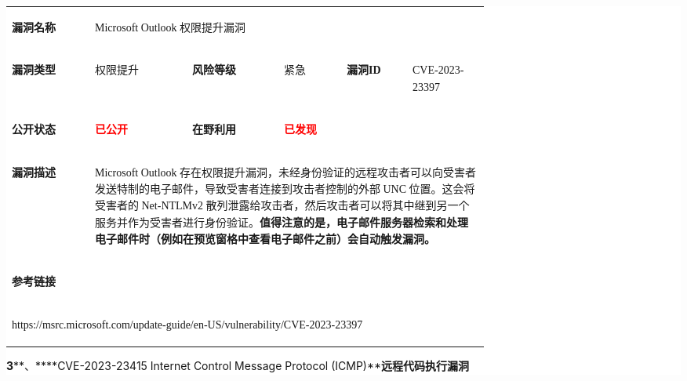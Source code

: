 <table><tbody><tr style="height:6px;"><td valign="top" style="border-color: rgb(221, 221, 221);" height="6" width="42"><p><span style="font-size: 14px;font-family: 微软雅黑, &#34;Microsoft YaHei&#34;;"><strong>漏洞名称</strong></span></p></td><td colspan="5" valign="top" style="border-color: rgb(221, 221, 221);border-left-width: initial;border-left-style: none;" height="6"><p><span style="font-size: 14px;font-family: 微软雅黑, &#34;Microsoft YaHei&#34;;">Microsoft Outlook 权限提升漏洞</span></p></td></tr><tr><td valign="top" style="border-color: rgb(221, 221, 221);border-top-width: initial;border-top-style: none;" width="63"><p><span style="font-size: 14px;font-family: 微软雅黑, &#34;Microsoft YaHei&#34;;"><strong>漏洞类型</strong></span></p></td><td valign="top" style="border-top: none rgb(221, 221, 221);border-left: none rgb(221, 221, 221);border-bottom-color: rgb(221, 221, 221);border-right-color: rgb(221, 221, 221);" width="97"><p><span style="font-size: 14px;font-family: 微软雅黑, &#34;Microsoft YaHei&#34;;">权限提升</span></p></td><td valign="top" style="border-top: none rgb(221, 221, 221);border-left: none rgb(221, 221, 221);border-bottom-color: rgb(221, 221, 221);border-right-color: rgb(221, 221, 221);" width="92"><p><span style="font-size: 14px;font-family: 微软雅黑, &#34;Microsoft YaHei&#34;;"><strong>风险等级</strong></span></p></td><td valign="top" style="border-top: none rgb(221, 221, 221);border-left: none rgb(221, 221, 221);border-bottom-color: rgb(221, 221, 221);border-right-color: rgb(221, 221, 221);" width="66"><p><span style="font-size: 14px;font-family: 微软雅黑, &#34;Microsoft YaHei&#34;;">紧急</span></p></td><td valign="top" style="border-top: none rgb(221, 221, 221);border-left: none rgb(221, 221, 221);border-bottom-color: rgb(221, 221, 221);border-right-color: rgb(221, 221, 221);" width="70"><p><span style="font-size: 14px;font-family: 微软雅黑, &#34;Microsoft YaHei&#34;;"><strong>漏洞</strong><strong>ID</strong></span></p></td><td valign="top" style="border-top: none rgb(221, 221, 221);border-left: none rgb(221, 221, 221);border-bottom-color: rgb(221, 221, 221);border-right-color: rgb(221, 221, 221);" width="84"><p><span style="font-size: 14px;font-family: 微软雅黑, &#34;Microsoft YaHei&#34;;">CVE-2023-23397</span></p></td></tr><tr><td valign="top" style="border-color: rgb(221, 221, 221);border-top-width: initial;border-top-style: none;" width="81"><p><span style="font-size: 14px;font-family: 微软雅黑, &#34;Microsoft YaHei&#34;;"><strong>公开状态</strong></span></p></td><td valign="top" style="border-top: none rgb(221, 221, 221);border-left: none rgb(221, 221, 221);border-bottom-color: rgb(221, 221, 221);border-right-color: rgb(221, 221, 221);" width="110"><p><span style="font-size: 14px;font-family: 微软雅黑, &#34;Microsoft YaHei&#34;;"><strong><span style="color: red;">已公开</span></strong></span></p></td><td valign="top" style="border-top: none rgb(221, 221, 221);border-left: none rgb(221, 221, 221);border-bottom-color: rgb(221, 221, 221);border-right-color: rgb(221, 221, 221);" width="103"><p><span style="font-size: 14px;font-family: 微软雅黑, &#34;Microsoft YaHei&#34;;"><strong>在野利用</strong></span></p></td><td colspan="3" valign="top" style="border-top: none rgb(221, 221, 221);border-left: none rgb(221, 221, 221);border-bottom-color: rgb(221, 221, 221);border-right-color: rgb(221, 221, 221);"><p><span style="font-size: 14px;font-family: 微软雅黑, &#34;Microsoft YaHei&#34;;"><strong><span style="color: red;">已发现</span></strong></span></p></td></tr><tr><td valign="top" style="border-color: rgb(221, 221, 221);border-top-width: initial;border-top-style: none;" width="92"><p><span style="font-size: 14px;font-family: 微软雅黑, &#34;Microsoft YaHei&#34;;"><strong>漏洞描述</strong></span></p></td><td colspan="5" valign="top" style="border-top: none rgb(221, 221, 221);border-left: none rgb(221, 221, 221);border-bottom-color: rgb(221, 221, 221);border-right-color: rgb(221, 221, 221);word-break: break-all;"><p><span style="font-size: 14px;font-family: 微软雅黑, &#34;Microsoft YaHei&#34;;">Microsoft Outlook 存在权限提升漏洞，未经身份验证的远程攻击者可以向受害者发送特制的电子邮件，导致受害者连接到攻击者控制的外部 UNC 位置。这会将受害者的 Net-NTLMv2 散列泄露给攻击者，然后攻击者可以将其中继到另一个服务并作为受害者进行身份验证。<strong>值得注意的是，电子邮件服务器检索和处理电子邮件时（例如在预览窗格中查看电子邮件之前）会自动触发漏洞。</strong></span></p></td></tr><tr><td colspan="6" valign="top" style="border-color: rgb(221, 221, 221);border-top-width: initial;border-top-style: none;"><p><span style="font-size: 14px;font-family: 微软雅黑, &#34;Microsoft YaHei&#34;;"><strong>参考链接</strong></span></p></td></tr><tr style="height:29px;"><td colspan="6" valign="top" style="border-color: rgb(221, 221, 221);border-top-width: initial;border-top-style: none;" height="29"><p><span style="line-height: 150%;font-size: 14px;font-family: 微软雅黑, &#34;Microsoft YaHei&#34;;">https://msrc.microsoft.com/update-guide/en-US/vulnerability/CVE-2023-23397</span></p></td></tr></tbody></table>  
  
**3****、****CVE-2023-23415 Internet Control Message Protocol (ICMP)****远程代码执行漏洞**  